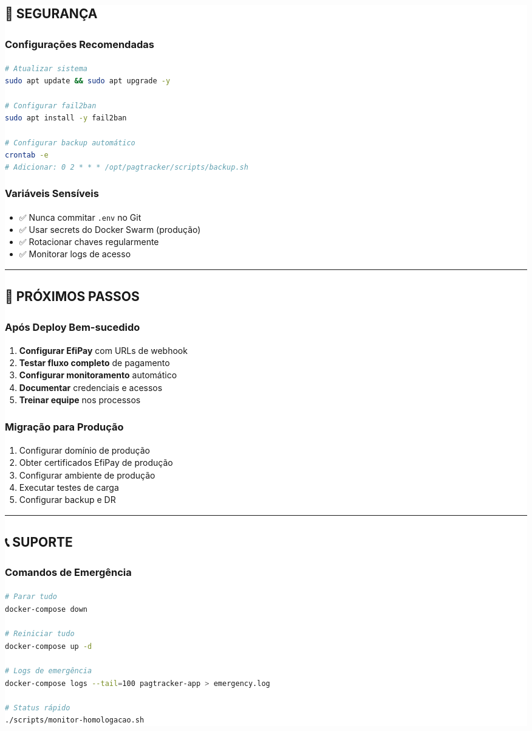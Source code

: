 ## 🔐 **SEGURANÇA**

### **Configurações Recomendadas**
```bash
# Atualizar sistema
sudo apt update && sudo apt upgrade -y

# Configurar fail2ban
sudo apt install -y fail2ban

# Configurar backup automático
crontab -e
# Adicionar: 0 2 * * * /opt/pagtracker/scripts/backup.sh
```

### **Variáveis Sensíveis**
- ✅ Nunca commitar `.env` no Git
- ✅ Usar secrets do Docker Swarm (produção)
- ✅ Rotacionar chaves regularmente
- ✅ Monitorar logs de acesso

---

## 🎯 **PRÓXIMOS PASSOS**

### **Após Deploy Bem-sucedido**
1. **Configurar EfiPay** com URLs de webhook
2. **Testar fluxo completo** de pagamento
3. **Configurar monitoramento** automático
4. **Documentar** credenciais e acessos
5. **Treinar equipe** nos processos

### **Migração para Produção**
1. Configurar domínio de produção
2. Obter certificados EfiPay de produção
3. Configurar ambiente de produção
4. Executar testes de carga
5. Configurar backup e DR

---

## 📞 **SUPORTE**

### **Comandos de Emergência**
```bash
# Parar tudo
docker-compose down

# Reiniciar tudo
docker-compose up -d

# Logs de emergência
docker-compose logs --tail=100 pagtracker-app > emergency.log

# Status rápido
./scripts/monitor-homologacao.sh
```
